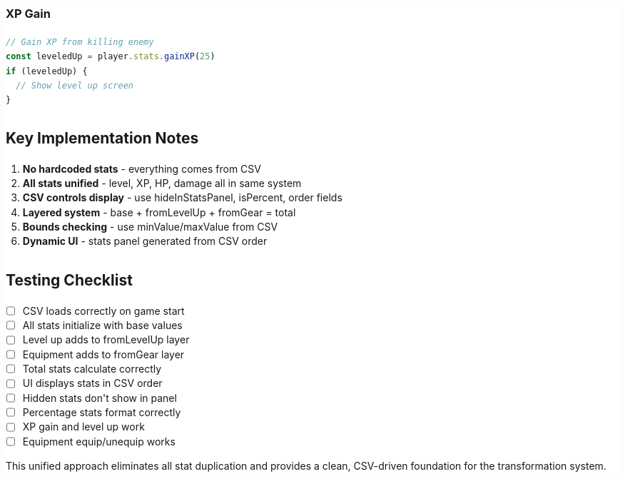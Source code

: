 ### XP Gain
```typescript
// Gain XP from killing enemy
const leveledUp = player.stats.gainXP(25)
if (leveledUp) {
  // Show level up screen
}
```

## Key Implementation Notes

1. **No hardcoded stats** - everything comes from CSV
2. **All stats unified** - level, XP, HP, damage all in same system
3. **CSV controls display** - use hideInStatsPanel, isPercent, order fields
4. **Layered system** - base + fromLevelUp + fromGear = total
5. **Bounds checking** - use minValue/maxValue from CSV
6. **Dynamic UI** - stats panel generated from CSV order

## Testing Checklist

- [ ] CSV loads correctly on game start
- [ ] All stats initialize with base values
- [ ] Level up adds to fromLevelUp layer
- [ ] Equipment adds to fromGear layer
- [ ] Total stats calculate correctly
- [ ] UI displays stats in CSV order
- [ ] Hidden stats don't show in panel
- [ ] Percentage stats format correctly
- [ ] XP gain and level up work
- [ ] Equipment equip/unequip works

This unified approach eliminates all stat duplication and provides a clean, CSV-driven foundation for the transformation system.

